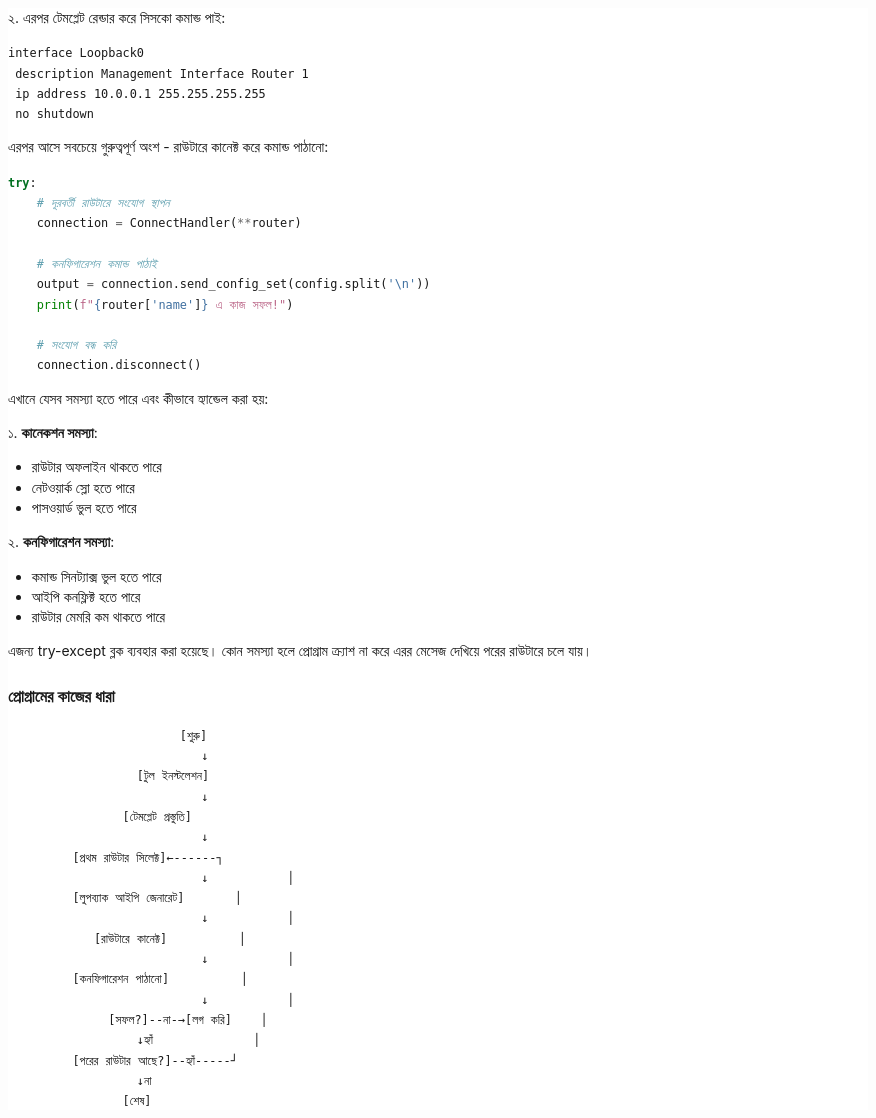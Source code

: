 ২. এরপর টেমপ্লেট রেন্ডার করে সিসকো কমান্ড পাই:
```
interface Loopback0
 description Management Interface Router 1
 ip address 10.0.0.1 255.255.255.255
 no shutdown
```

এরপর আসে সবচেয়ে গুরুত্বপূর্ণ অংশ - রাউটারে কানেক্ট করে কমান্ড পাঠানো:

```python
try:
    # দূরবর্তী রাউটারে সংযোগ স্থাপন
    connection = ConnectHandler(**router)
    
    # কনফিগারেশন কমান্ড পাঠাই
    output = connection.send_config_set(config.split('\n'))
    print(f"{router['name']} এ কাজ সফল!")
    
    # সংযোগ বন্ধ করি
    connection.disconnect()
```

এখানে যেসব সমস্যা হতে পারে এবং কীভাবে হ্যান্ডেল করা হয়:

১. **কানেকশন সমস্যা**:

   - রাউটার অফলাইন থাকতে পারে
   - নেটওয়ার্ক স্লো হতে পারে
   - পাসওয়ার্ড ভুল হতে পারে

২. **কনফিগারেশন সমস্যা**:

   - কমান্ড সিনট্যাক্স ভুল হতে পারে
   - আইপি কনফ্লিক্ট হতে পারে
   - রাউটার মেমরি কম থাকতে পারে

এজন্য try-except ব্লক ব্যবহার করা হয়েছে। কোন সমস্যা হলে প্রোগ্রাম ক্র্যাশ না করে এরর মেসেজ দেখিয়ে পরের রাউটারে চলে যায়।

### প্রোগ্রামের কাজের ধারা

```
                        [শুরু]
                           ↓
                  [টুল ইনস্টলেশন]
                           ↓
                [টেমপ্লেট প্রস্তুতি]
                           ↓
         [প্রথম রাউটার সিলেক্ট]←------┐
                           ↓           │
         [লুপব্যাক আইপি জেনারেট]       │
                           ↓           │
            [রাউটারে কানেক্ট]          │
                           ↓           │
         [কনফিগারেশন পাঠানো]          │
                           ↓           │
              [সফল?]--না-→[লগ করি]    │
                  ↓হ্যাঁ              │
         [পরের রাউটার আছে?]--হ্যাঁ-----┘
                  ↓না
                [শেষ]
```

